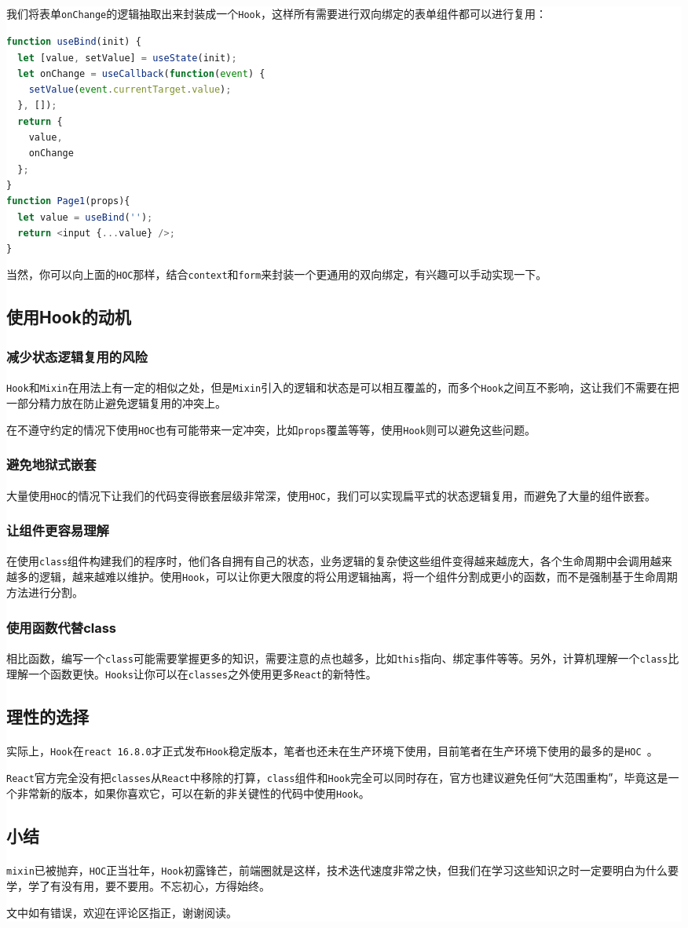 我们将表单`onChange`的逻辑抽取出来封装成一个`Hook`，这样所有需要进行双向绑定的表单组件都可以进行复用：
```js
function useBind(init) {
  let [value, setValue] = useState(init);
  let onChange = useCallback(function(event) {
    setValue(event.currentTarget.value);
  }, []);
  return {
    value,
    onChange
  };
}
function Page1(props){
  let value = useBind('');
  return <input {...value} />;
}
```

当然，你可以向上面的`HOC`那样，结合`context`和`form`来封装一个更通用的双向绑定，有兴趣可以手动实现一下。

## 使用Hook的动机

### 减少状态逻辑复用的风险

`Hook`和`Mixin`在用法上有一定的相似之处，但是`Mixin`引入的逻辑和状态是可以相互覆盖的，而多个`Hook`之间互不影响，这让我们不需要在把一部分精力放在防止避免逻辑复用的冲突上。

在不遵守约定的情况下使用`HOC`也有可能带来一定冲突，比如`props`覆盖等等，使用`Hook`则可以避免这些问题。

### 避免地狱式嵌套

大量使用`HOC`的情况下让我们的代码变得嵌套层级非常深，使用`HOC`，我们可以实现扁平式的状态逻辑复用，而避免了大量的组件嵌套。

### 让组件更容易理解

在使用`class`组件构建我们的程序时，他们各自拥有自己的状态，业务逻辑的复杂使这些组件变得越来越庞大，各个生命周期中会调用越来越多的逻辑，越来越难以维护。使用`Hook`，可以让你更大限度的将公用逻辑抽离，将一个组件分割成更小的函数，而不是强制基于生命周期方法进行分割。

### 使用函数代替class

相比函数，编写一个`class`可能需要掌握更多的知识，需要注意的点也越多，比如`this`指向、绑定事件等等。另外，计算机理解一个`class`比理解一个函数更快。`Hooks`让你可以在`classes`之外使用更多`React`的新特性。

## 理性的选择

实际上，`Hook`在`react 16.8.0`才正式发布`Hook`稳定版本，笔者也还未在生产环境下使用，目前笔者在生产环境下使用的最多的是`HOC
`。

`React`官方完全没有把`classes`从`React`中移除的打算，`class`组件和`Hook`完全可以同时存在，官方也建议避免任何“大范围重构”，毕竟这是一个非常新的版本，如果你喜欢它，可以在新的非关键性的代码中使用`Hook`。

## 小结

`mixin`已被抛弃，`HOC`正当壮年，`Hook`初露锋芒，前端圈就是这样，技术迭代速度非常之快，但我们在学习这些知识之时一定要明白为什么要学，学了有没有用，要不要用。不忘初心，方得始终。

文中如有错误，欢迎在评论区指正，谢谢阅读。


 
 <comment/> 
 